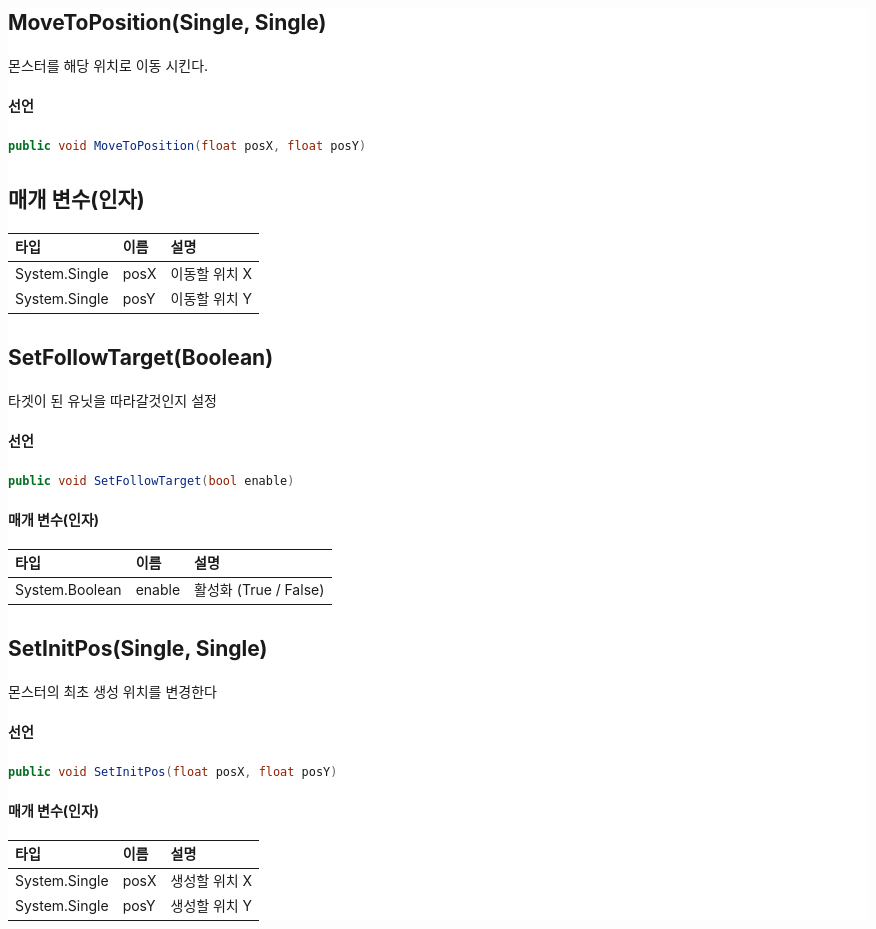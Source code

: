 ## MoveToPosition(Single, Single)
몬스터를 해당 위치로 이동 시킨다.

#### 선언
```cs
public void MoveToPosition(float posX, float posY)
```

## 매개 변수(인자)

|타입|이름|설명|
|:-|:-|:-|
|System.Single|posX|이동할 위치 X|
|System.Single|posY|이동할 위치 Y|

## SetFollowTarget(Boolean)
타겟이 된 유닛을 따라갈것인지 설정

#### 선언
```cs
public void SetFollowTarget(bool enable)
```

#### 매개 변수(인자)

|타입|이름|설명|
|:-|:-|:-|
|System.Boolean|enable|활성화 (True / False)|

## SetInitPos(Single, Single)
몬스터의 최초 생성 위치를 변경한다

#### 선언
```cs
public void SetInitPos(float posX, float posY)
```

#### 매개 변수(인자)

|타입|이름|설명|
|:-|:-|:-|
|System.Single|posX|생성할 위치 X|
|System.Single|posY|생성할 위치 Y|
